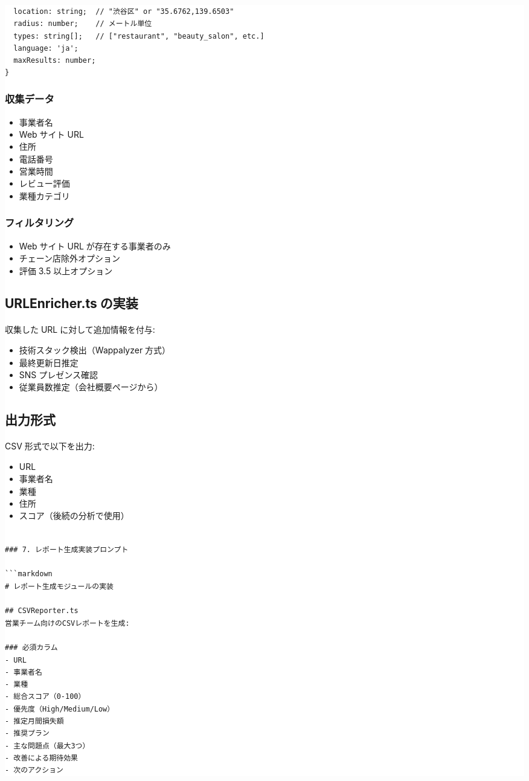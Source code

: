 ````
  location: string;  // "渋谷区" or "35.6762,139.6503"
  radius: number;    // メートル単位
  types: string[];   // ["restaurant", "beauty_salon", etc.]
  language: 'ja';
  maxResults: number;
}
````

### 収集データ

- 事業者名
- Web サイト URL
- 住所
- 電話番号
- 営業時間
- レビュー評価
- 業種カテゴリ

### フィルタリング

- Web サイト URL が存在する事業者のみ
- チェーン店除外オプション
- 評価 3.5 以上オプション

## URLEnricher.ts の実装

収集した URL に対して追加情報を付与:

- 技術スタック検出（Wappalyzer 方式）
- 最終更新日推定
- SNS プレゼンス確認
- 従業員数推定（会社概要ページから）

## 出力形式

CSV 形式で以下を出力:

- URL
- 事業者名
- 業種
- 住所
- スコア（後続の分析で使用）

````

### 7. レポート生成実装プロンプト

```markdown
# レポート生成モジュールの実装

## CSVReporter.ts
営業チーム向けのCSVレポートを生成:

### 必須カラム
- URL
- 事業者名
- 業種
- 総合スコア（0-100）
- 優先度（High/Medium/Low）
- 推定月間損失額
- 推奨プラン
- 主な問題点（最大3つ）
- 改善による期待効果
- 次のアクション

````